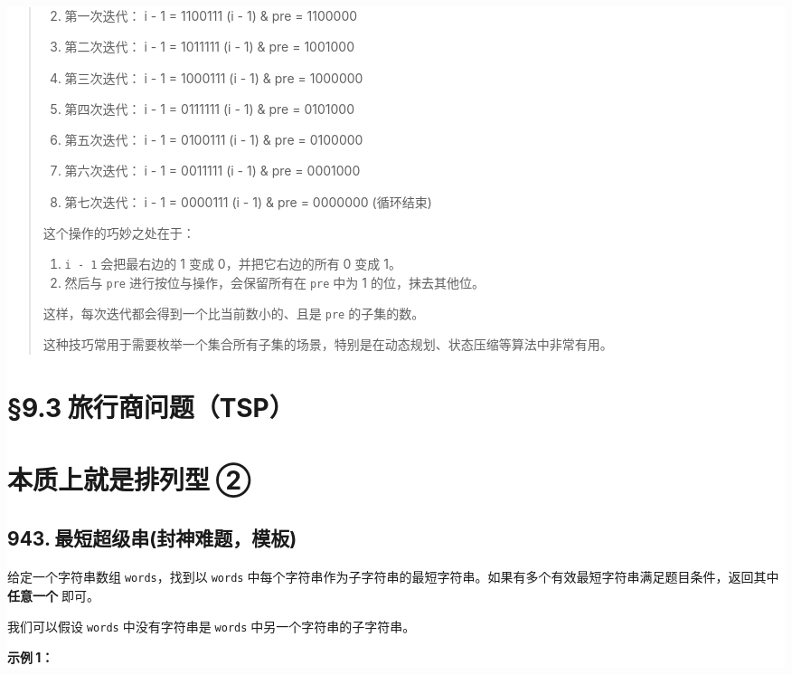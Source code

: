 >
> 2. 第一次迭代：
>    i - 1 = 1100111
>    (i - 1) & pre = 1100000
>
> 3. 第二次迭代：
>    i - 1 = 1011111
>    (i - 1) & pre = 1001000
>
> 4. 第三次迭代：
>    i - 1 = 1000111
>    (i - 1) & pre = 1000000
>
> 5. 第四次迭代：
>    i - 1 = 0111111
>    (i - 1) & pre = 0101000
>
> 6. 第五次迭代：
>    i - 1 = 0100111
>    (i - 1) & pre = 0100000
>
> 7. 第六次迭代：
>    i - 1 = 0011111
>    (i - 1) & pre = 0001000
>
> 8. 第七次迭代：
>    i - 1 = 0000111
>    (i - 1) & pre = 0000000 (循环结束)
>
> 这个操作的巧妙之处在于：
> 1. `i - 1` 会把最右边的 1 变成 0，并把它右边的所有 0 变成 1。
> 2. 然后与 `pre` 进行按位与操作，会保留所有在 `pre` 中为 1 的位，抹去其他位。
>
> 这样，每次迭代都会得到一个比当前数小的、且是 `pre` 的子集的数。
>
> 这种技巧常用于需要枚举一个集合所有子集的场景，特别是在动态规划、状态压缩等算法中非常有用。
>

# §9.3 旅行商问题（TSP）

# 本质上就是排列型 ②

943\. 最短超级串(封神难题，模板)
-----------

给定一个字符串数组 `words`，找到以 `words` 中每个字符串作为子字符串的最短字符串。如果有多个有效最短字符串满足题目条件，返回其中 **任意一个** 即可。

我们可以假设 `words` 中没有字符串是 `words` 中另一个字符串的子字符串。

**示例 1：**
